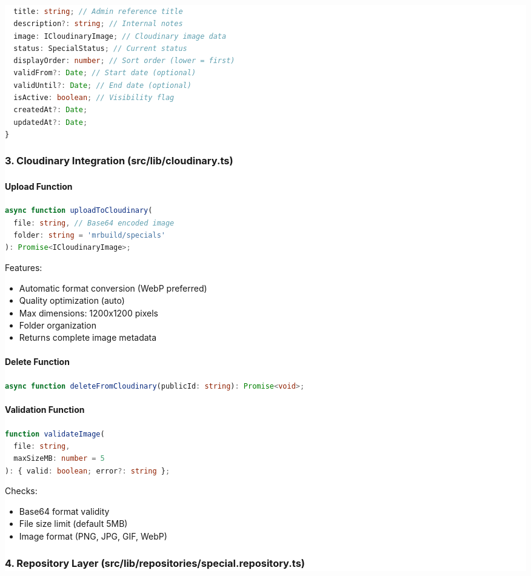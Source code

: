 ```typescript
  title: string; // Admin reference title
  description?: string; // Internal notes
  image: ICloudinaryImage; // Cloudinary image data
  status: SpecialStatus; // Current status
  displayOrder: number; // Sort order (lower = first)
  validFrom?: Date; // Start date (optional)
  validUntil?: Date; // End date (optional)
  isActive: boolean; // Visibility flag
  createdAt?: Date;
  updatedAt?: Date;
}
```

### 3. Cloudinary Integration (src/lib/cloudinary.ts)

#### Upload Function

```typescript
async function uploadToCloudinary(
  file: string, // Base64 encoded image
  folder: string = 'mrbuild/specials'
): Promise<ICloudinaryImage>;
```

Features:

- Automatic format conversion (WebP preferred)
- Quality optimization (auto)
- Max dimensions: 1200x1200 pixels
- Folder organization
- Returns complete image metadata

#### Delete Function

```typescript
async function deleteFromCloudinary(publicId: string): Promise<void>;
```

#### Validation Function

```typescript
function validateImage(
  file: string,
  maxSizeMB: number = 5
): { valid: boolean; error?: string };
```

Checks:

- Base64 format validity
- File size limit (default 5MB)
- Image format (PNG, JPG, GIF, WebP)

### 4. Repository Layer (src/lib/repositories/special.repository.ts)
